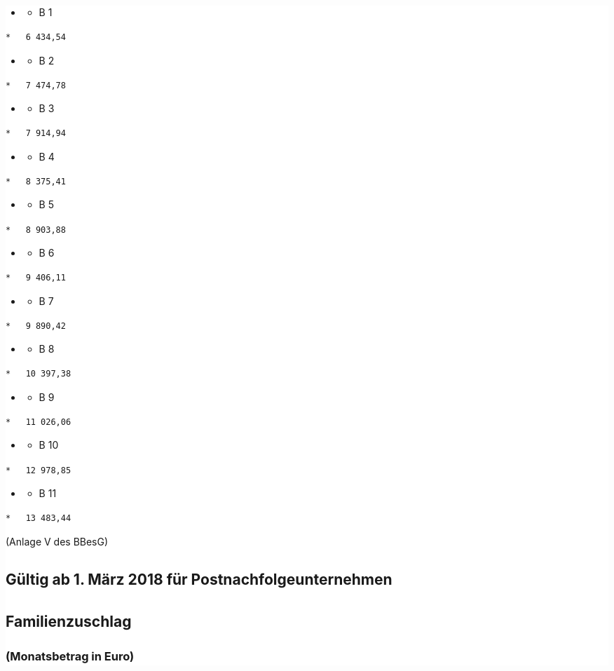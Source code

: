 
*    *   B 1

    *   6 434,54


*    *   B 2

    *   7 474,78


*    *   B 3

    *   7 914,94


*    *   B 4

    *   8 375,41


*    *   B 5

    *   8 903,88


*    *   B 6

    *   9 406,11


*    *   B 7

    *   9 890,42


*    *   B 8

    *   10 397,38


*    *   B 9

    *   11 026,06


*    *   B 10

    *   12 978,85


*    *   B 11

    *   13 483,44





(Anlage V des BBesG)
## Gültig ab 1. März 2018 für Postnachfolgeunternehmen



## Familienzuschlag

### (Monatsbetrag in Euro)
